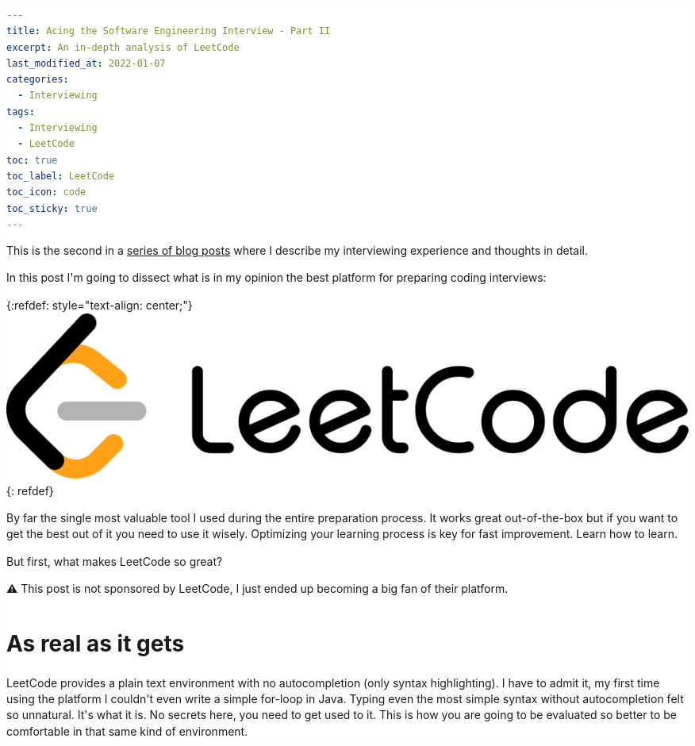 ```yaml
---
title: Acing the Software Engineering Interview - Part II
excerpt: An in-depth analysis of LeetCode
last_modified_at: 2022-01-07
categories:
  - Interviewing
tags:
  - Interviewing
  - LeetCode
toc: true
toc_label: LeetCode
toc_icon: code
toc_sticky: true
---
```


This is the second in a [series of blog posts](https://pablomusumeci.com/categories/#interviewing) 
where I describe my interviewing experience and thoughts in detail.

In this post I'm going to dissect what is in my opinion the best platform for preparing coding interviews:

{:refdef: style="text-align: center;"}
![Leetcode](/assets/images/acing-the-software-engineering-interview/Leetcode-logo.png)
{: refdef}

By far the single most valuable tool I used during the entire preparation process. It works great out-of-the-box but if you want to get
the best out of it you need to use it wisely. Optimizing your learning process is key for fast improvement. Learn how to learn.

But first, what makes LeetCode so great?

:warning: This post is not sponsored by LeetCode, I just ended up becoming a big fan of their platform.

# As real as it gets

LeetCode provides a plain text environment with no autocompletion (only syntax highlighting).
I have to admit it, my first time using the platform I couldn't even write a simple for-loop in Java. 
Typing even the most simple syntax without autocompletion felt so unnatural.
It's what it is. No secrets here, you need to get used to it. This is how you are going to be evaluated 
so better to be comfortable in that same kind of environment.
